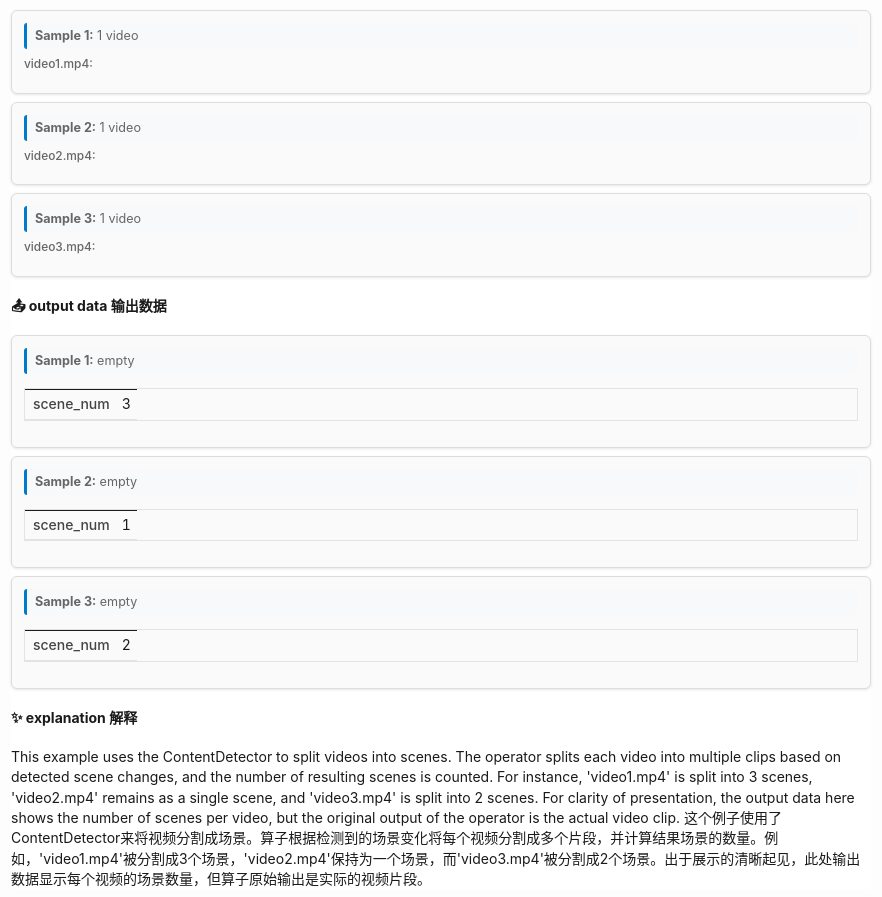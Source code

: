 <div class="sample-card" style="border:1px solid #ddd; padding:12px; margin:8px 0; border-radius:6px; background:#fafafa; box-shadow:0 1px 3px rgba(0,0,0,0.1);"><div class="sample-header" style="background:#f8f9fa; padding:4px 8px; margin-bottom:6px; border-radius:3px; font-size:0.9em; color:#666; border-left:3px solid #007acc;"><strong>Sample 1:</strong> 1 video</div><div class="media-section" style="margin-bottom:8px;"><div class="media-label" style="font-size:0.85em; color:#666; margin-bottom:4px; font-weight:500;">video1.mp4:</div><div class="video-grid"><video src="../../../tests/ops/data/video1.mp4" controls width="320" style="margin:4px;"></video></div></div></div><div class="sample-card" style="border:1px solid #ddd; padding:12px; margin:8px 0; border-radius:6px; background:#fafafa; box-shadow:0 1px 3px rgba(0,0,0,0.1);"><div class="sample-header" style="background:#f8f9fa; padding:4px 8px; margin-bottom:6px; border-radius:3px; font-size:0.9em; color:#666; border-left:3px solid #007acc;"><strong>Sample 2:</strong> 1 video</div><div class="media-section" style="margin-bottom:8px;"><div class="media-label" style="font-size:0.85em; color:#666; margin-bottom:4px; font-weight:500;">video2.mp4:</div><div class="video-grid"><video src="../../../tests/ops/data/video2.mp4" controls width="320" style="margin:4px;"></video></div></div></div><div class="sample-card" style="border:1px solid #ddd; padding:12px; margin:8px 0; border-radius:6px; background:#fafafa; box-shadow:0 1px 3px rgba(0,0,0,0.1);"><div class="sample-header" style="background:#f8f9fa; padding:4px 8px; margin-bottom:6px; border-radius:3px; font-size:0.9em; color:#666; border-left:3px solid #007acc;"><strong>Sample 3:</strong> 1 video</div><div class="media-section" style="margin-bottom:8px;"><div class="media-label" style="font-size:0.85em; color:#666; margin-bottom:4px; font-weight:500;">video3.mp4:</div><div class="video-grid"><video src="../../../tests/ops/data/video3.mp4" controls width="320" style="margin:4px;"></video></div></div></div>

#### 📤 output data 输出数据
<div class="sample-card" style="border:1px solid #ddd; padding:12px; margin:8px 0; border-radius:6px; background:#fafafa; box-shadow:0 1px 3px rgba(0,0,0,0.1);"><div class="sample-header" style="background:#f8f9fa; padding:4px 8px; margin-bottom:6px; border-radius:3px; font-size:0.9em; color:#666; border-left:3px solid #007acc;"><strong>Sample 1:</strong> empty</div><div class='meta' style='margin:6px 0;'><table class='meta-table' style='border-collapse:collapse; width:100%; border:1px solid #e3e3e3;'><tr><td style='text-align:left; vertical-align:top; padding:4px 8px; padding-left:8px; font-weight:500; color:#444; border-bottom:1px solid #e3e3e3; white-space:nowrap;'>scene_num</td><td style='text-align:left; vertical-align:top; padding:4px 6px; padding-left:4px; border-bottom:1px solid #e3e3e3;'>3</td></tr></table></div></div><div class="sample-card" style="border:1px solid #ddd; padding:12px; margin:8px 0; border-radius:6px; background:#fafafa; box-shadow:0 1px 3px rgba(0,0,0,0.1);"><div class="sample-header" style="background:#f8f9fa; padding:4px 8px; margin-bottom:6px; border-radius:3px; font-size:0.9em; color:#666; border-left:3px solid #007acc;"><strong>Sample 2:</strong> empty</div><div class='meta' style='margin:6px 0;'><table class='meta-table' style='border-collapse:collapse; width:100%; border:1px solid #e3e3e3;'><tr><td style='text-align:left; vertical-align:top; padding:4px 8px; padding-left:8px; font-weight:500; color:#444; border-bottom:1px solid #e3e3e3; white-space:nowrap;'>scene_num</td><td style='text-align:left; vertical-align:top; padding:4px 6px; padding-left:4px; border-bottom:1px solid #e3e3e3;'>1</td></tr></table></div></div><div class="sample-card" style="border:1px solid #ddd; padding:12px; margin:8px 0; border-radius:6px; background:#fafafa; box-shadow:0 1px 3px rgba(0,0,0,0.1);"><div class="sample-header" style="background:#f8f9fa; padding:4px 8px; margin-bottom:6px; border-radius:3px; font-size:0.9em; color:#666; border-left:3px solid #007acc;"><strong>Sample 3:</strong> empty</div><div class='meta' style='margin:6px 0;'><table class='meta-table' style='border-collapse:collapse; width:100%; border:1px solid #e3e3e3;'><tr><td style='text-align:left; vertical-align:top; padding:4px 8px; padding-left:8px; font-weight:500; color:#444; border-bottom:1px solid #e3e3e3; white-space:nowrap;'>scene_num</td><td style='text-align:left; vertical-align:top; padding:4px 6px; padding-left:4px; border-bottom:1px solid #e3e3e3;'>2</td></tr></table></div></div>

#### ✨ explanation 解释
This example uses the ContentDetector to split videos into scenes. The operator splits each video into multiple clips based on detected scene changes, and the number of resulting scenes is counted. For instance, 'video1.mp4' is split into 3 scenes, 'video2.mp4' remains as a single scene, and 'video3.mp4' is split into 2 scenes. For clarity of presentation, the output data here shows the number of scenes per video, but the original output of the operator is the actual video clip.
这个例子使用了ContentDetector来将视频分割成场景。算子根据检测到的场景变化将每个视频分割成多个片段，并计算结果场景的数量。例如，'video1.mp4'被分割成3个场景，'video2.mp4'保持为一个场景，而'video3.mp4'被分割成2个场景。出于展示的清晰起见，此处输出数据显示每个视频的场景数量，但算子原始输出是实际的视频片段。
